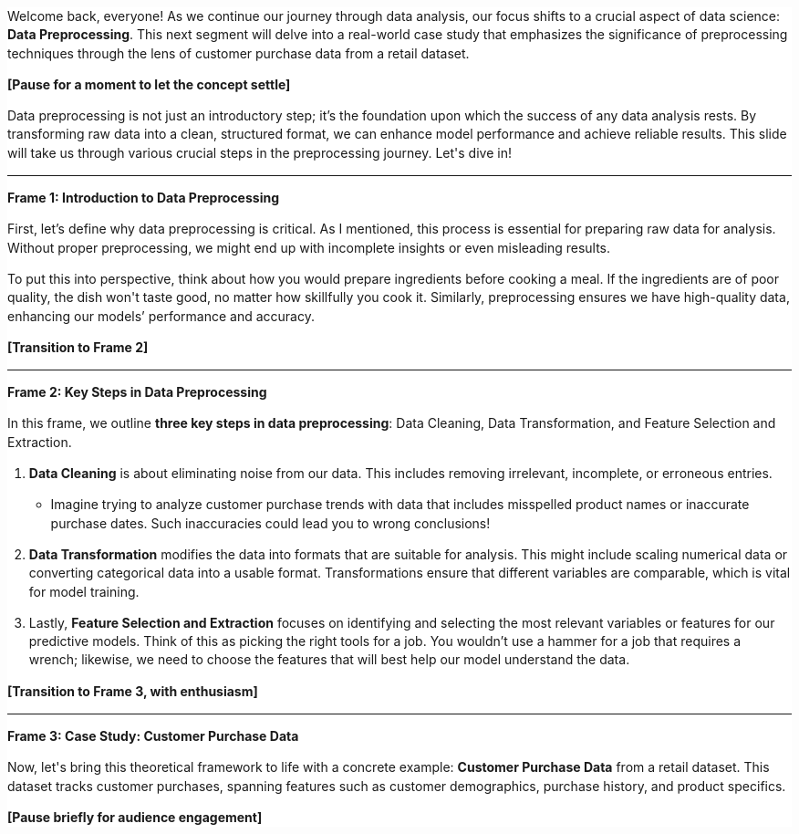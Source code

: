 Welcome back, everyone! As we continue our journey through data analysis, our focus shifts to a crucial aspect of data science: **Data Preprocessing**. This next segment will delve into a real-world case study that emphasizes the significance of preprocessing techniques through the lens of customer purchase data from a retail dataset. 

**[Pause for a moment to let the concept settle]**

Data preprocessing is not just an introductory step; it’s the foundation upon which the success of any data analysis rests. By transforming raw data into a clean, structured format, we can enhance model performance and achieve reliable results. This slide will take us through various crucial steps in the preprocessing journey. Let's dive in!

---

**Frame 1: Introduction to Data Preprocessing**

First, let’s define why data preprocessing is critical. As I mentioned, this process is essential for preparing raw data for analysis. Without proper preprocessing, we might end up with incomplete insights or even misleading results. 

To put this into perspective, think about how you would prepare ingredients before cooking a meal. If the ingredients are of poor quality, the dish won't taste good, no matter how skillfully you cook it. Similarly, preprocessing ensures we have high-quality data, enhancing our models’ performance and accuracy.

**[Transition to Frame 2]**

---

**Frame 2: Key Steps in Data Preprocessing**

In this frame, we outline **three key steps in data preprocessing**: Data Cleaning, Data Transformation, and Feature Selection and Extraction.

1. **Data Cleaning** is about eliminating noise from our data. This includes removing irrelevant, incomplete, or erroneous entries. 
   - Imagine trying to analyze customer purchase trends with data that includes misspelled product names or inaccurate purchase dates. Such inaccuracies could lead you to wrong conclusions! 

2. **Data Transformation** modifies the data into formats that are suitable for analysis. This might include scaling numerical data or converting categorical data into a usable format. Transformations ensure that different variables are comparable, which is vital for model training.

3. Lastly, **Feature Selection and Extraction** focuses on identifying and selecting the most relevant variables or features for our predictive models. Think of this as picking the right tools for a job. You wouldn’t use a hammer for a job that requires a wrench; likewise, we need to choose the features that will best help our model understand the data.

**[Transition to Frame 3, with enthusiasm]** 

---

**Frame 3: Case Study: Customer Purchase Data**

Now, let's bring this theoretical framework to life with a concrete example: **Customer Purchase Data** from a retail dataset. This dataset tracks customer purchases, spanning features such as customer demographics, purchase history, and product specifics. 

**[Pause briefly for audience engagement]**
